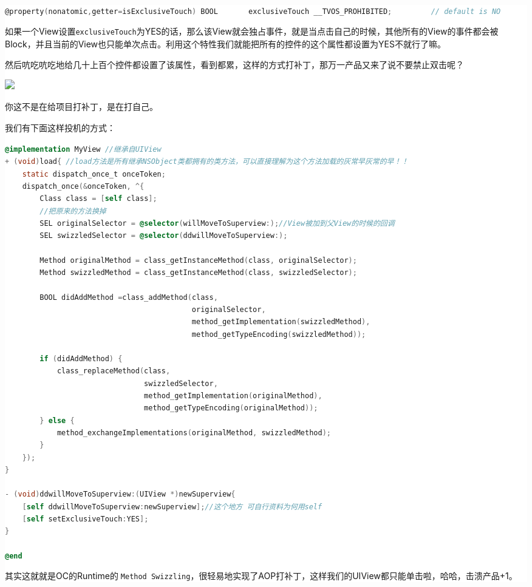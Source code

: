 ``` objectivec
@property(nonatomic,getter=isExclusiveTouch) BOOL       exclusiveTouch __TVOS_PROHIBITED;         // default is NO
```

如果一个View设置`exclusiveTouch`为YES的话，那么该View就会独占事件，就是当点击自己的时候，其他所有的View的事件都会被Block，并且当前的View也只能单次点击。利用这个特性我们就能把所有的控件的这个属性都设置为YES不就行了嘛。

然后吭吃吭吃地给几十上百个控件都设置了该属性，看到都累，这样的方式打补丁，那万一产品又来了说不要禁止双击呢？

![](http://daiweilai.github.io/img/post/2016-5-25-pic10.gif)

你这不是在给项目打补丁，是在打自己。

我们有下面这样投机的方式：

``` objectivec
@implementation MyView //继承自UIView
+ (void)load{ //load方法是所有继承NSObject类都拥有的类方法，可以直接理解为这个方法加载的灰常早灰常的早！！
    static dispatch_once_t onceToken;
    dispatch_once(&onceToken, ^{
        Class class = [self class];
        //把原来的方法换掉
        SEL originalSelector = @selector(willMoveToSuperview:);//View被加到父View的时候的回调
        SEL swizzledSelector = @selector(ddwillMoveToSuperview:);
        
        Method originalMethod = class_getInstanceMethod(class, originalSelector);
        Method swizzledMethod = class_getInstanceMethod(class, swizzledSelector);
        
        BOOL didAddMethod =class_addMethod(class,
                                           originalSelector,
                                           method_getImplementation(swizzledMethod),
                                           method_getTypeEncoding(swizzledMethod));
        
        if (didAddMethod) {
            class_replaceMethod(class,
                                swizzledSelector,
                                method_getImplementation(originalMethod),
                                method_getTypeEncoding(originalMethod));
        } else {
            method_exchangeImplementations(originalMethod, swizzledMethod);
        }
    });
}

- (void)ddwillMoveToSuperview:(UIView *)newSuperview{
    [self ddwillMoveToSuperview:newSuperview];//这个地方 可自行资料为何用self
    [self setExclusiveTouch:YES];
}

@end
```

其实这就就是OC的Runtime的 `Method Swizzling`，很轻易地实现了AOP打补丁，这样我们的UIView都只能单击啦，哈哈，击溃产品+1。

